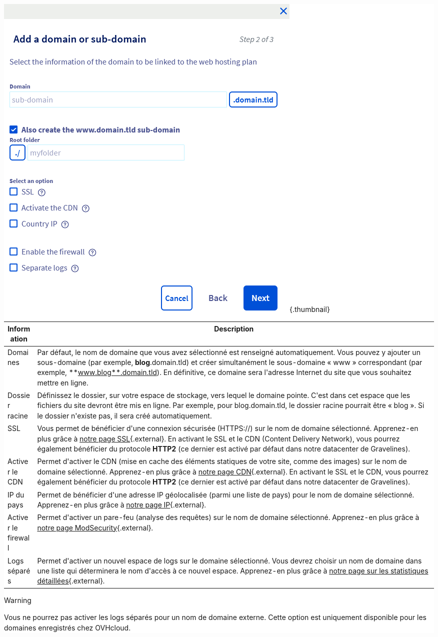 ![multisite](images/add-a-domain-or-sub-domain-ovh-step-2.png){.thumbnail}

|Information|Description|
|---|---|
|Domaines|Par défaut, le nom de domaine que vous avez sélectionné est renseigné automatiquement. Vous pouvez y ajouter un sous-domaine (par exemple, **blog**.domain.tld) et créer simultanément le sous-domaine « www » correspondant (par exemple, **www.blog**.domain.tld). En définitive, ce domaine sera l'adresse Internet du site que vous souhaitez mettre en ligne.|
|Dossier racine|Définissez le dossier, sur votre espace de stockage, vers lequel le domaine pointe. C'est dans cet espace que les fichiers du site devront être mis en ligne. Par exemple, pour blog.domain.tld, le dossier racine pourrait être « blog ». Si le dossier n'existe pas, il sera créé automatiquement.|
|SSL|Vous permet de bénéficier d'une connexion sécurisée (HTTPS://) sur le nom de domaine sélectionné. Apprenez-en plus grâce à [notre page SSL](https://www.ovhcloud.com/fr/web-hosting/options/ssl/){.external}. En activant le SSL et le CDN (Content Delivery Network), vous pourrez également bénéficier du protocole **HTTP2** (ce dernier est activé par défaut dans notre datacenter de Gravelines).|
|Activer le CDN|Permet d'activer le CDN (mise en cache des éléments statiques de votre site, comme des images) sur le nom de domaine sélectionné. Apprenez-en plus grâce à [notre page CDN](https://www.ovhcloud.com/fr/web-hosting/options/cdn/){.external}. En activant le SSL et le CDN, vous pourrez également bénéficier du protocole **HTTP2** (ce dernier est activé par défaut dans notre datacenter de Gravelines).|
|IP du pays|Permet de bénéficier d'une adresse IP géolocalisée (parmi une liste de pays) pour le nom de domaine sélectionné. Apprenez-en plus grâce à [notre page IP](https://www.ovhcloud.com/fr/web-hosting/options/){.external}.|
|Activer le firewall|Permet d'activer un pare-feu (analyse des requêtes) sur le nom de domaine sélectionné. Apprenez-en plus grâce à [notre page ModSecurity](https://www.ovhcloud.com/fr/web-hosting/options/){.external}.|
|Logs séparés|Permet d'activer un nouvel espace de logs sur le domaine sélectionné. Vous devrez choisir un nom de domaine dans une liste qui déterminera le nom d'accès à ce nouvel espace. Apprenez-en plus grâce à [notre page sur les statistiques détaillées](https://www.ovhcloud.com/fr/web-hosting/uc-website-traffic-analysis/){.external}.|

> [!warning]
>
> Vous ne pourrez pas activer les logs séparés pour un nom de domaine externe. Cette option est uniquement disponible pour les domaines enregistrés chez OVHcloud.
>
